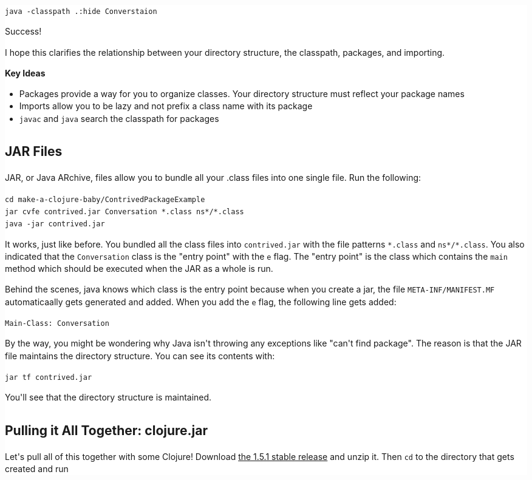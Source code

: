 ```
java -classpath .:hide Converstaion
```

Success!

I hope this clarifies the relationship between your directory
structure, the classpath, packages, and importing.

**Key Ideas**

* Packages provide a way for you to organize classes. Your directory
  structure must reflect your package names
* Imports allow you to be lazy and not prefix a class name with its
  package
* `javac` and `java` search the classpath for packages

## JAR Files

JAR, or Java ARchive, files allow you to bundle all your .class files
into one single file. Run the following:

```
cd make-a-clojure-baby/ContrivedPackageExample
jar cvfe contrived.jar Conversation *.class ns*/*.class
java -jar contrived.jar
```

It works, just like before. You bundled all the class files into
`contrived.jar` with the file patterns `*.class` and `ns*/*.class`.
You also indicated that the `Conversation` class is the "entry point"
with the `e` flag. The "entry point" is the class which contains the
`main` method which should be executed when the JAR as a whole is run.

Behind the scenes, java knows which class is the entry point because
when you create a jar, the file `META-INF/MANIFEST.MF` automaticaally
gets generated and added. When you add the `e` flag, the following
line gets added:

```
Main-Class: Conversation
```


By the way, you might be wondering why Java isn't throwing any
exceptions like "can't find package". The reason is that the JAR file
maintains the directory structure. You can see its contents with:

```
jar tf contrived.jar
```

You'll see that the directory structure is maintained.

## Pulling it All Together: clojure.jar

Let's pull all of this together with some Clojure! Download
[the 1.5.1 stable release](http://repo1.maven.org/maven2/org/clojure/clojure/1.5.1/clojure-1.5.1.zip)
and unzip it. Then `cd` to the directory that gets created and run
